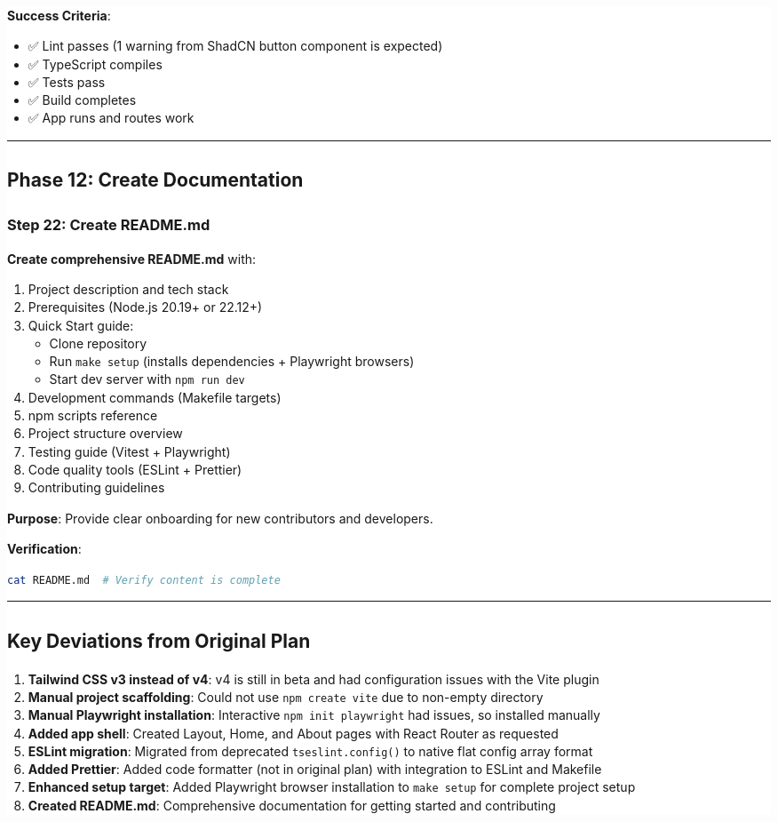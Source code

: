 **Success Criteria**:

- ✅ Lint passes (1 warning from ShadCN button component is expected)
- ✅ TypeScript compiles
- ✅ Tests pass
- ✅ Build completes
- ✅ App runs and routes work

---

## Phase 12: Create Documentation

### Step 22: Create README.md

**Create comprehensive README.md** with:

1. Project description and tech stack
2. Prerequisites (Node.js 20.19+ or 22.12+)
3. Quick Start guide:
   - Clone repository
   - Run `make setup` (installs dependencies + Playwright browsers)
   - Start dev server with `npm run dev`
4. Development commands (Makefile targets)
5. npm scripts reference
6. Project structure overview
7. Testing guide (Vitest + Playwright)
8. Code quality tools (ESLint + Prettier)
9. Contributing guidelines

**Purpose**: Provide clear onboarding for new contributors and developers.

**Verification**:

```bash
cat README.md  # Verify content is complete
```

---

## Key Deviations from Original Plan

1. **Tailwind CSS v3 instead of v4**: v4 is still in beta and had configuration issues with the Vite plugin
2. **Manual project scaffolding**: Could not use `npm create vite` due to non-empty directory
3. **Manual Playwright installation**: Interactive `npm init playwright` had issues, so installed manually
4. **Added app shell**: Created Layout, Home, and About pages with React Router as requested
5. **ESLint migration**: Migrated from deprecated `tseslint.config()` to native flat config array format
6. **Added Prettier**: Added code formatter (not in original plan) with integration to ESLint and Makefile
7. **Enhanced setup target**: Added Playwright browser installation to `make setup` for complete project setup
8. **Created README.md**: Comprehensive documentation for getting started and contributing
